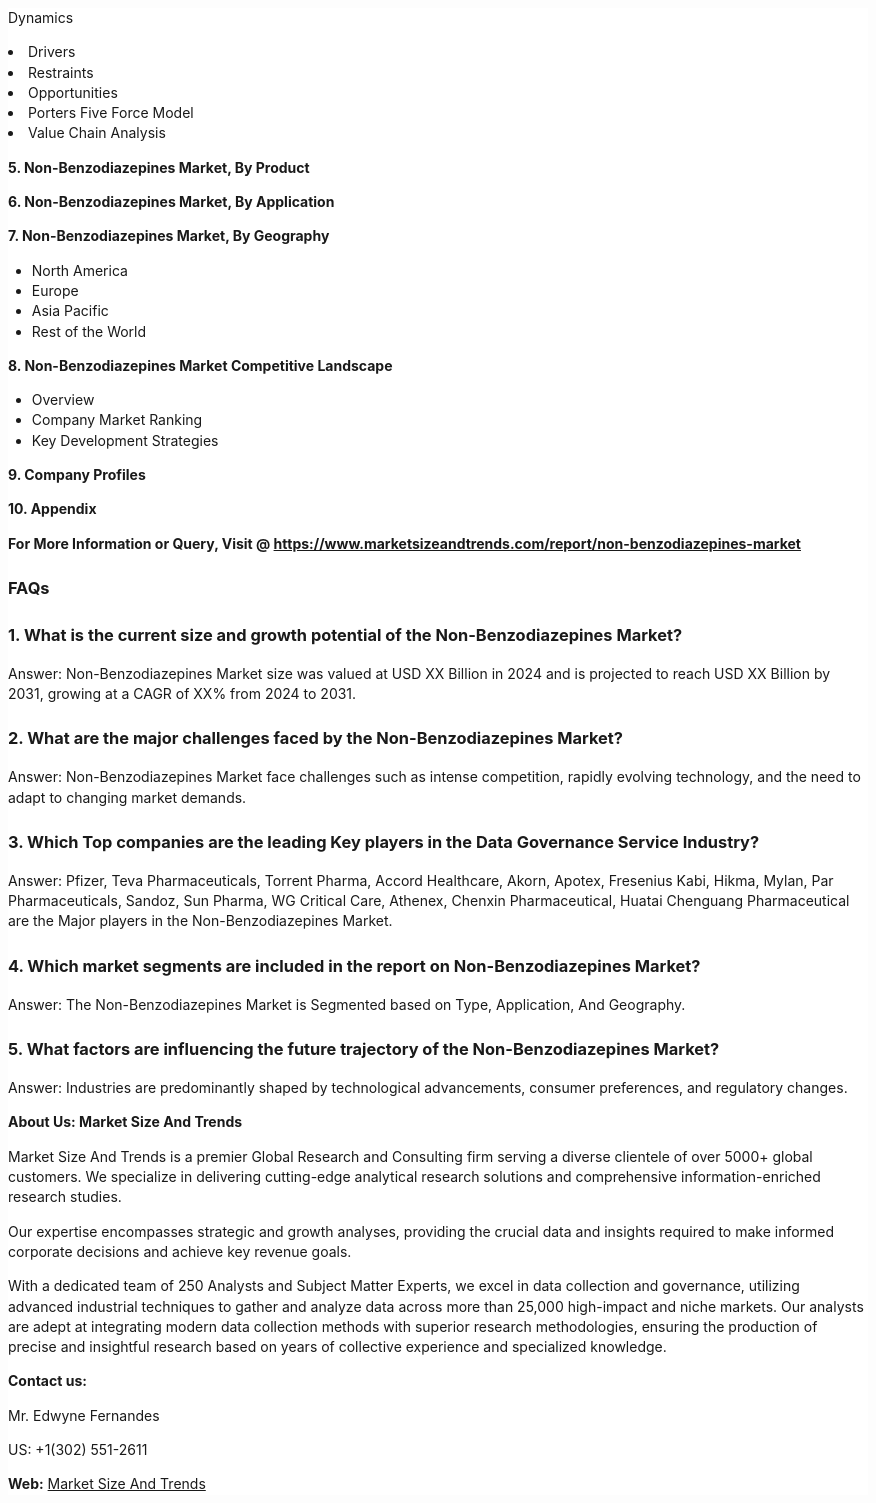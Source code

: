 Dynamics</span></li><li><span class="">Drivers</span></li><li><span class="">Restraints</span></li><li><span class="">Opportunities</span></li><li><span class="">Porters Five Force Model</span></li><li><span class="">Value Chain Analysis</span></li></ul></div><div class="" data-test-id=""><p><strong><span class="">5. Non-Benzodiazepines Market, By Product</span></strong></p></div><div class="" data-test-id=""><p><strong><span class="">6. Non-Benzodiazepines Market, By Application</span></strong></p></div><div class="" data-test-id=""><p><strong><span class="">7. Non-Benzodiazepines Market, By Geography</span></strong></p></div><div class="" data-test-id=""><ul><li><span class="">North America</span></li><li><span class="">Europe</span></li><li><span class="">Asia Pacific</span></li><li><span class="">Rest of the World</span></li></ul></div><div class="" data-test-id=""><p><strong><span class="">8. Non-Benzodiazepines Market Competitive Landscape</span></strong></p></div><div class="" data-test-id=""><ul><li><span class="">Overview</span></li><li><span class="">Company Market Ranking</span></li><li><span class="">Key Development Strategies</span></li></ul></div><div class="" data-test-id=""><p><strong><span class="">9. Company Profiles</span></strong></p></div><div class="" data-test-id=""><p><strong><span class="">10. Appendix</span></strong></p></div><div class="" data-test-id=""><p><strong><span class="">For More Information or Query, Visit @ <a href="https://www.marketsizeandtrends.com/report/non-benzodiazepines-market" target="_blank">https://www.marketsizeandtrends.com/report/non-benzodiazepines-market</a></span></strong></p></div><div class="" data-test-id=""><div class="article-main__content" data-test-id="publishing-text-block"><h3><strong><span class="">FAQs</span></strong></h3></div><div class="article-main__content" data-test-id="publishing-text-block"><h3><span class="">1. What is the current size and growth potential of the Non-Benzodiazepines Market?</span></h3></div><div class="article-main__content" data-test-id="publishing-text-block"><p><span class="font-[700]">Answer</span><span class="">: Non-Benzodiazepines Market size was valued at USD XX Billion in 2024 and is projected to reach USD XX Billion by 2031, growing at a CAGR of XX% from 2024 to 2031.</span></p></div><div class="article-main__content" data-test-id="publishing-text-block"><h3><span class="">2. What are the major challenges faced by the Non-Benzodiazepines Market?</span></h3></div><div class="article-main__content" data-test-id="publishing-text-block"><p><span class="font-[700]">Answer</span><span class="">: Non-Benzodiazepines Market face challenges such as intense competition, rapidly evolving technology, and the need to adapt to changing market demands.</span></p></div><div class="article-main__content" data-test-id="publishing-text-block"><h3><span class="">3. Which Top companies are the leading Key players in the Data Governance Service Industry?</span></h3></div><div class="article-main__content" data-test-id="publishing-text-block"><p><span class="font-[700]">Answer</span><span class="">: Pfizer, Teva Pharmaceuticals, Torrent Pharma, Accord Healthcare, Akorn, Apotex, Fresenius Kabi, Hikma, Mylan, Par Pharmaceuticals, Sandoz, Sun Pharma, WG Critical Care, Athenex, Chenxin Pharmaceutical, Huatai Chenguang Pharmaceutical are the Major players in the Non-Benzodiazepines Market.</span></p></div><div class="article-main__content" data-test-id="publishing-text-block"><h3><span class="">4. Which market segments are included in the report on Non-Benzodiazepines Market?</span></h3></div><div class="article-main__content" data-test-id="publishing-text-block"><p><span class="font-[700]">Answer</span><span class="">: The Non-Benzodiazepines Market is Segmented based on Type, Application, And Geography.</span></p></div><div class="article-main__content" data-test-id="publishing-text-block"><h3><span class="">5. What factors are influencing the future trajectory of the Non-Benzodiazepines Market?</span></h3></div><div class="article-main__content" data-test-id="publishing-text-block"><p><span class="font-[700]">Answer:</span><span class="">&nbsp;Industries are predominantly shaped by technological advancements, consumer preferences, and regulatory changes.</span></p></div><p><strong><span class="">About Us: Market Size And Trends</span></strong></p></div><div class="" data-test-id=""><p><span class="">Market Size And Trends is a premier Global Research and Consulting firm serving a diverse clientele of over 5000+ global customers. We specialize in delivering cutting-edge analytical research solutions and comprehensive information-enriched research studies.</span></p></div><div class="" data-test-id=""><p><span class="">Our expertise encompasses strategic and growth analyses, providing the crucial data and insights required to make informed corporate decisions and achieve key revenue goals.</span></p></div><div class="" data-test-id=""><p><span class="">With a dedicated team of 250 Analysts and Subject Matter Experts, we excel in data collection and governance, utilizing advanced industrial techniques to gather and analyze data across more than 25,000 high-impact and niche markets. Our analysts are adept at integrating modern data collection methods with superior research methodologies, ensuring the production of precise and insightful research based on years of collective experience and specialized knowledge.</span></p></div><div class="" data-test-id=""><p><strong><span class="">Contact us:</span></strong></p></div><div class="" data-test-id=""><p><span class="">Mr. Edwyne Fernandes</span></p></div><div class="" data-test-id=""><p><span class="">US: +1(302) 551-2611<br /></span></p><p><span class=""><strong>Web:</strong> <a href="https://www.marketsizeandtrends.com/" target="_blank">Market Size And Trends</a></span></p></div>
